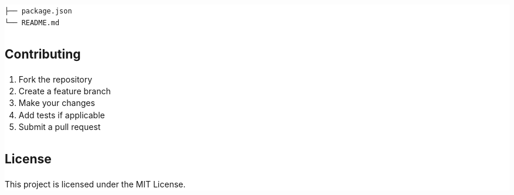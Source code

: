 ```
├── package.json
└── README.md
```

## Contributing

1. Fork the repository
2. Create a feature branch
3. Make your changes
4. Add tests if applicable
5. Submit a pull request

## License

This project is licensed under the MIT License. 